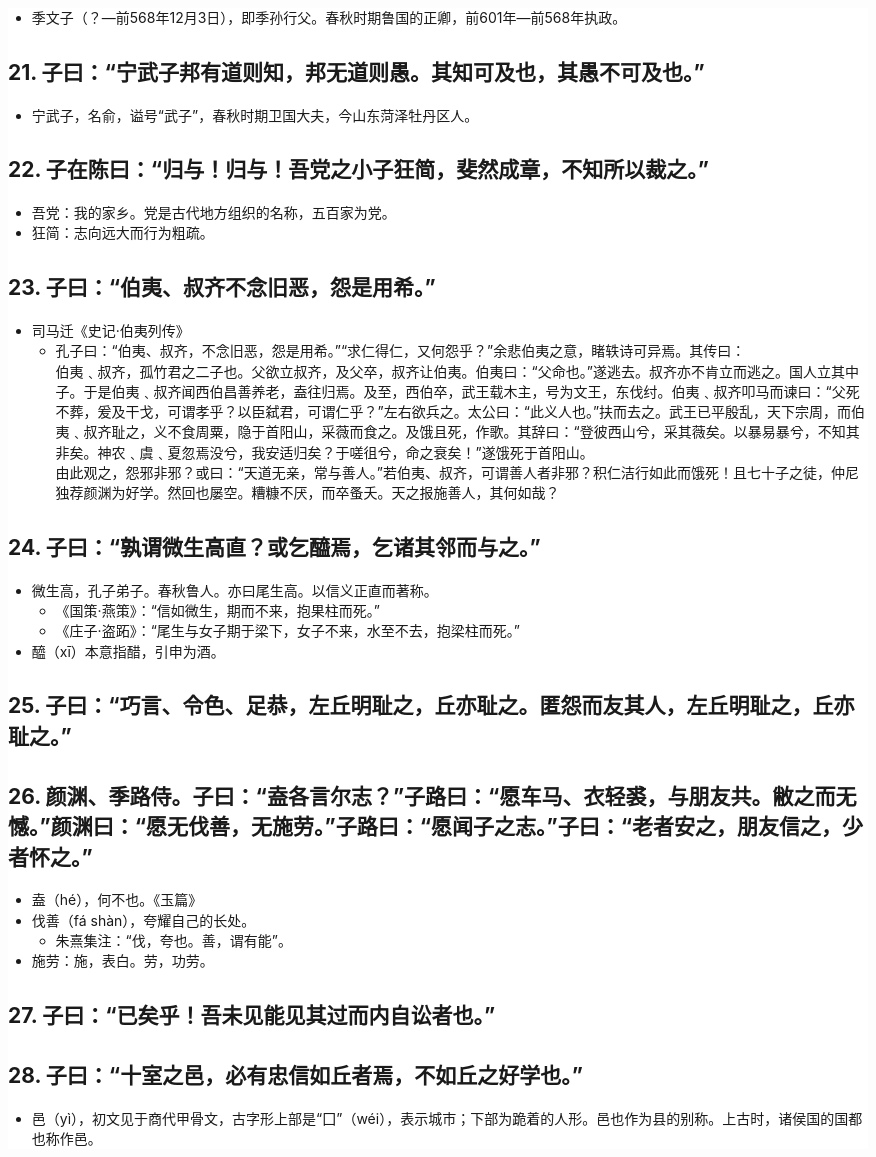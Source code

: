 - 季文子（？—前568年12月3日），即季孙行父。春秋时期鲁国的正卿，前601年—前568年执政。

## 21. 子曰：“宁武子邦有道则知，邦无道则愚。其知可及也，其愚不可及也。”

- 宁武子，名俞，谥号“武子”，春秋时期卫国大夫，今山东菏泽牡丹区人。

## 22. 子在陈曰：“归与！归与！吾党之小子狂简，斐然成章，不知所以裁之。”

- 吾党：我的家乡。党是古代地方组织的名称，五百家为党。
- 狂简：志向远大而行为粗疏。

## 23. 子曰：“伯夷、叔齐不念旧恶，怨是用希。”

- 司马迁《史记·伯夷列传》
  - 孔子曰：“伯夷、叔齐，不念旧恶，怨是用希。”“求仁得仁，又何怨乎？”余悲伯夷之意，睹轶诗可异焉。其传曰：  
伯夷﹑叔齐，孤竹君之二子也。父欲立叔齐，及父卒，叔齐让伯夷。伯夷曰：“父命也。”遂逃去。叔齐亦不肯立而逃之。国人立其中子。于是伯夷﹑叔齐闻西伯昌善养老，盍往归焉。及至，西伯卒，武王载木主，号为文王，东伐纣。伯夷﹑叔齐叩马而谏曰：“父死不葬，爰及干戈，可谓孝乎？以臣弑君，可谓仁乎？”左右欲兵之。太公曰：“此义人也。”扶而去之。武王已平殷乱，天下宗周，而伯夷﹑叔齐耻之，义不食周粟，隐于首阳山，采薇而食之。及饿且死，作歌。其辞曰：“登彼西山兮，采其薇矣。以暴易暴兮，不知其非矣。神农﹑虞﹑夏忽焉没兮，我安适归矣？于嗟徂兮，命之衰矣！”遂饿死于首阳山。  
由此观之，怨邪非邪？或曰：“天道无亲，常与善人。”若伯夷、叔齐，可谓善人者非邪？积仁洁行如此而饿死！且七十子之徒，仲尼独荐颜渊为好学。然回也屡空。糟糠不厌，而卒蚤夭。天之报施善人，其何如哉？

## 24. 子曰：“孰谓微生高直？或乞醯焉，乞诸其邻而与之。”

- 微生高，孔子弟子。春秋鲁人。亦曰尾生高。以信义正直而著称。
  - 《国策·燕策》：“信如微生，期而不来，抱果柱而死。”
  - 《庄子·盗跖》：“尾生与女子期于梁下，女子不来，水至不去，抱梁柱而死。”
- 醯（xī）本意指醋，引申为酒。

## 25. 子曰：“巧言、令色、足恭，左丘明耻之，丘亦耻之。匿怨而友其人，左丘明耻之，丘亦耻之。”

## 26. 颜渊、季路侍。子曰：“盍各言尔志？”子路曰：“愿车马、衣轻裘，与朋友共。敝之而无憾。”颜渊曰：“愿无伐善，无施劳。”子路曰：“愿闻子之志。”子曰：“老者安之，朋友信之，少者怀之。”

- 盍（hé），何不也。《玉篇》
- 伐善（fá shàn），夸耀自己的长处。
  - 朱熹集注：“伐，夸也。善，谓有能”。
- 施劳：施，表白。劳，功劳。

## 27. 子曰：“已矣乎！吾未见能见其过而内自讼者也。”

## 28. 子曰：“十室之邑，必有忠信如丘者焉，不如丘之好学也。”

- 邑（yì），初文见于商代甲骨文，古字形上部是“囗”（wéi），表示城市；下部为跪着的人形。邑也作为县的别称。上古时，诸侯国的国都也称作邑。
